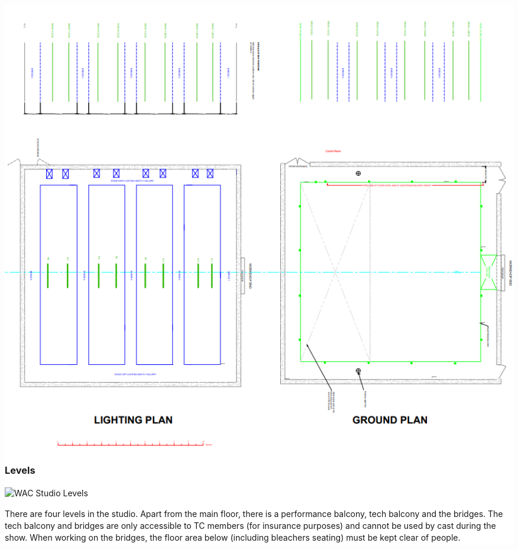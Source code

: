 ![Blank LX Plan](./studio-lx-plan.png)
</div>

### Levels

![WAC Studio Levels](studio-levels.jpg)

There are four levels in the studio. Apart from the main floor, there is a performance balcony, tech balcony and the
bridges. The tech balcony and bridges are only accessible to TC members (for insurance purposes) and cannot be used by
cast during the show. When working on the bridges, the floor area below (including bleachers seating) must be kept clear
of people.
